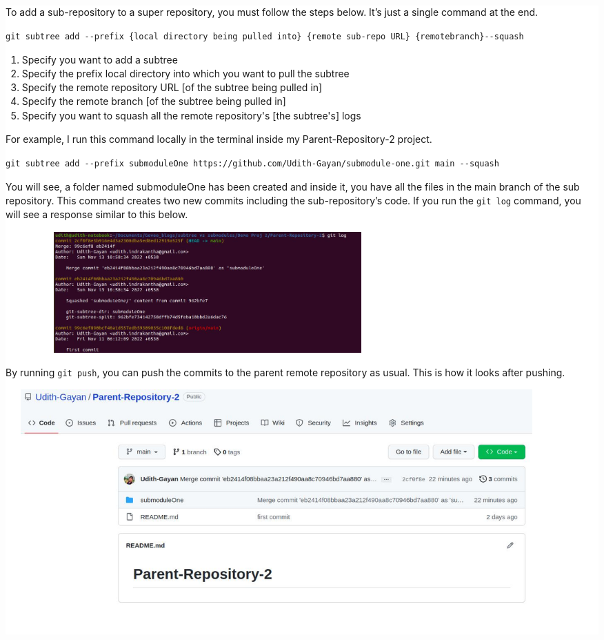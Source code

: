 To add a sub-repository to a super repository, you must follow the steps below. It’s just a single command at the end.

    git subtree add --prefix {local directory being pulled into} {remote sub-repo URL} {remotebranch}--squash

1.	Specify you want to add a subtree
2.	Specify the prefix local directory into which you want to pull the subtree
3.	Specify the remote repository URL [of the subtree being pulled in]
4.	Specify the remote branch [of the subtree being pulled in]
5.	Specify you want to squash all the remote repository's [the subtree's] logs


For example, I run this command locally in the terminal inside my Parent-Repository-2 project.

    git subtree add --prefix submoduleOne https://github.com/Udith-Gayan/submodule-one.git main --squash

You will see, a folder named submoduleOne has been created and inside it, you have all the files in the main branch of the sub repository. This command creates two new commits including the sub-repository’s code. If you run the `git log` command, you will see a response similar to this below.

<img  src="/img/udith_9_2022_11_18.png" height="175 px" width="586 px" />

By running `git push`, you can push the commits to the parent remote repository as usual.
This is how it looks after pushing.

<img  src="/img/udith_10_2022_11_18.png" height="350 px" width="786 px" />
